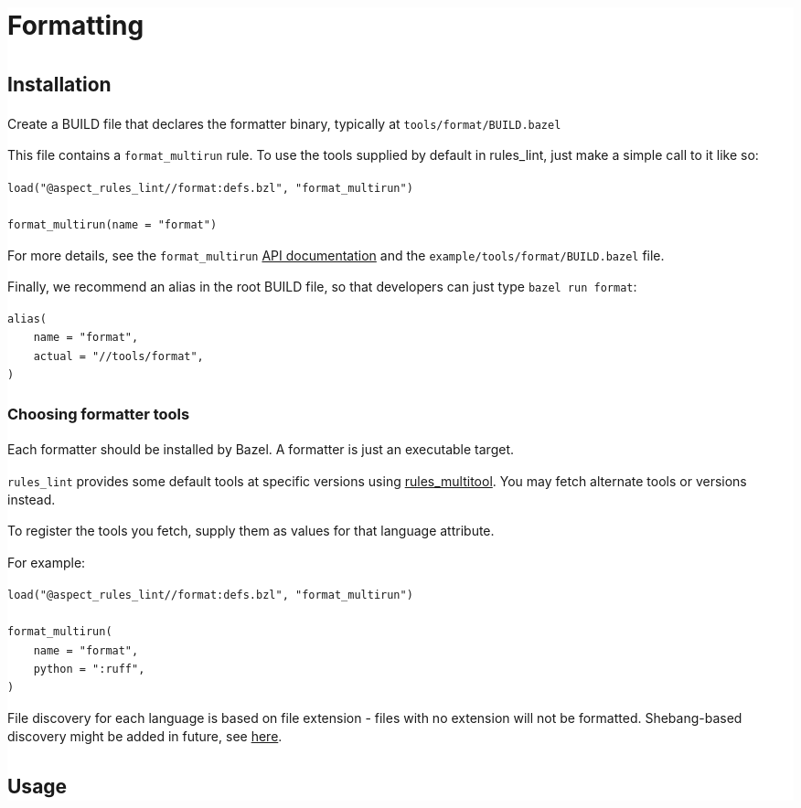 # Formatting

## Installation

Create a BUILD file that declares the formatter binary, typically at `tools/format/BUILD.bazel`

This file contains a `format_multirun` rule. To use the tools supplied by default in rules_lint,
just make a simple call to it like so:

```starlark
load("@aspect_rules_lint//format:defs.bzl", "format_multirun")

format_multirun(name = "format")
```

For more details, see the `format_multirun` [API documentation](./format.md) and
the `example/tools/format/BUILD.bazel` file.

Finally, we recommend an alias in the root BUILD file, so that developers can just type `bazel run format`:

```starlark
alias(
    name = "format",
    actual = "//tools/format",
)
```

### Choosing formatter tools

Each formatter should be installed by Bazel. A formatter is just an executable target.

`rules_lint` provides some default tools at specific versions using
[rules_multitool](https://github.com/theoremlp/rules_multitool).
You may fetch alternate tools or versions instead.

To register the tools you fetch, supply them as values for that language attribute.

For example:

```starlark
load("@aspect_rules_lint//format:defs.bzl", "format_multirun")

format_multirun(
    name = "format",
    python = ":ruff",
)
```

File discovery for each language is based on file extension - files with no extension will not be formatted.
Shebang-based discovery might be added in future, see [here](https://github.com/aspect-build/rules_lint/issues/549).

## Usage
